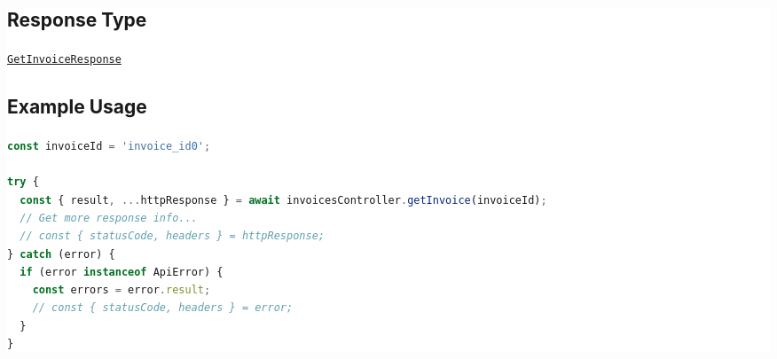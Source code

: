 ## Response Type

[`GetInvoiceResponse`](../../doc/models/get-invoice-response.md)

## Example Usage

```ts
const invoiceId = 'invoice_id0';

try {
  const { result, ...httpResponse } = await invoicesController.getInvoice(invoiceId);
  // Get more response info...
  // const { statusCode, headers } = httpResponse;
} catch (error) {
  if (error instanceof ApiError) {
    const errors = error.result;
    // const { statusCode, headers } = error;
  }
}
```

